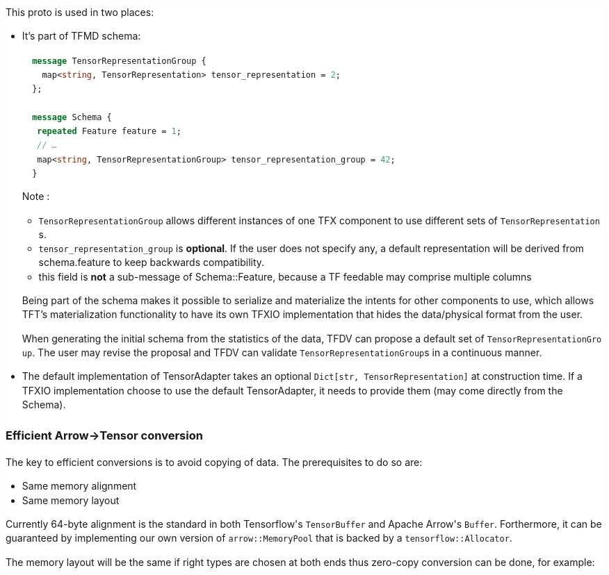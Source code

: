 This proto is used in two places:

*   It’s part of TFMD schema:

    ```protobuf
      message TensorRepresentationGroup {
        map<string, TensorRepresentation> tensor_representation = 2;
      };

      message Schema {
       repeated Feature feature = 1;
       // …
       map<string, TensorRepresentationGroup> tensor_representation_group = 42;
      }
    ```

    Note :

    *   `TensorRepresentationGroup` allows different instances of one TFX
        component to use different sets of `TensorRepresentation`s.
    *   `tensor_representation_group` is **optional**. If the user does not
        specify any, a default representation will be derived from
        schema.feature to keep backwards compatibility.
    *   this field is **not** a sub-message of Schema::Feature, because a TF
        feedable may comprise multiple columns

    Being part of the schema makes it possible to serialize and materialize the
    intents for other components to use, which allows TFT’s materialization
    functionality to have its own TFXIO implementation that hides the
    data/physical format from the user.

    When generating the initial schema from the statistics of the data, TFDV can
    propose a default set of `TensorRepresentationGroup`. The user may revise
    the proposal and TFDV can validate `TensorRepresentationGroup`s in a
    continuous manner.

*   The default implementation of TensorAdapter takes an optional `Dict[str,
    TensorRepresentation]` at construction time. If a TFXIO implementation
    choose to use the default TensorAdapter, it needs to provide them (may come
    directly from the Schema).

### Efficient Arrow->Tensor conversion

The key to efficient conversions is to avoid copying of data. The prerequisites
to do so are:

*   Same memory alignment
*   Same memory layout

Currently 64-byte alignment is the standard in both Tensorflow's `TensorBuffer`
and Apache Arrow's `Buffer`. Forthermore, it can be guaranteed by implementing
our own version of `arrow::MemoryPool` that is backed by a
`tensorflow::Allocator`.

The memory layout will be the same if right types are chosen at both ends thus
zero-copy conversion can be done, for example:
